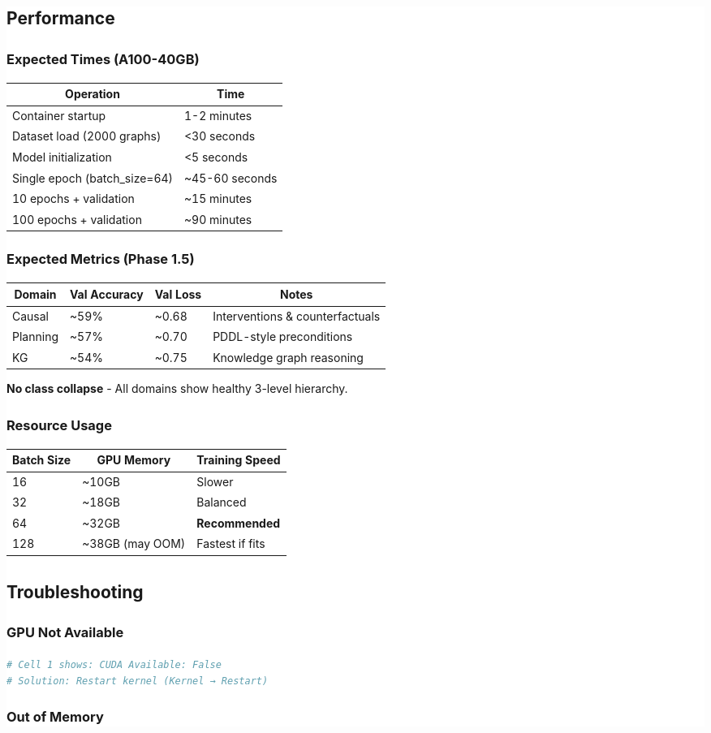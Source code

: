 ## Performance

### Expected Times (A100-40GB)

| Operation | Time |
|-----------|------|
| Container startup | 1-2 minutes |
| Dataset load (2000 graphs) | <30 seconds |
| Model initialization | <5 seconds |
| Single epoch (batch_size=64) | ~45-60 seconds |
| 10 epochs + validation | ~15 minutes |
| 100 epochs + validation | ~90 minutes |

### Expected Metrics (Phase 1.5)

| Domain | Val Accuracy | Val Loss | Notes |
|--------|--------------|----------|-------|
| Causal | ~59% | ~0.68 | Interventions & counterfactuals |
| Planning | ~57% | ~0.70 | PDDL-style preconditions |
| KG | ~54% | ~0.75 | Knowledge graph reasoning |

**No class collapse** - All domains show healthy 3-level hierarchy.

### Resource Usage

| Batch Size | GPU Memory | Training Speed |
|------------|------------|----------------|
| 16 | ~10GB | Slower |
| 32 | ~18GB | Balanced |
| 64 | ~32GB | **Recommended** |
| 128 | ~38GB (may OOM) | Fastest if fits |

## Troubleshooting

### GPU Not Available

```python
# Cell 1 shows: CUDA Available: False
# Solution: Restart kernel (Kernel → Restart)
```

### Out of Memory
